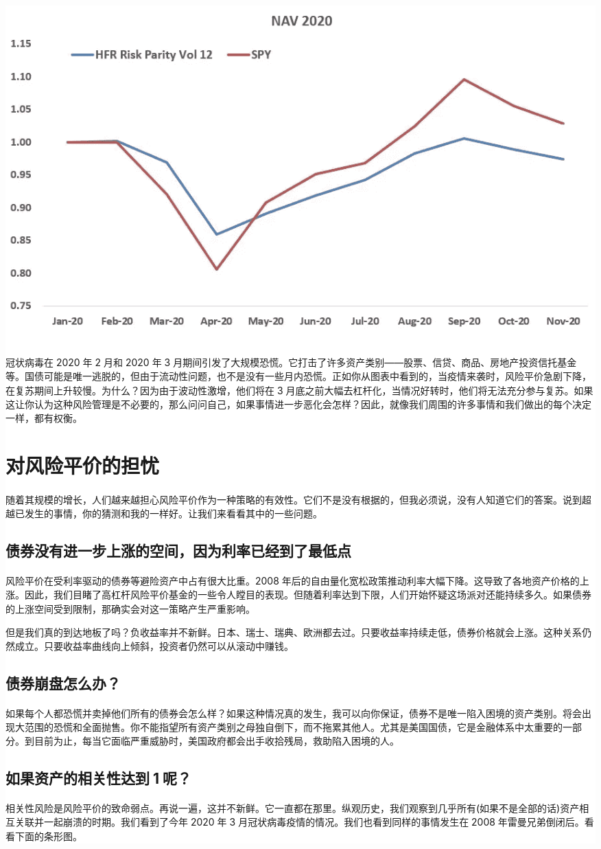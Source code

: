 ![](img/1b42df2cc44514f1a09922b00c88102f.png)

冠状病毒在 2020 年 2 月和 2020 年 3 月期间引发了大规模恐慌。它打击了许多资产类别——股票、信贷、商品、房地产投资信托基金等。国债可能是唯一逃脱的，但由于流动性问题，也不是没有一些月内恐慌。正如你从图表中看到的，当疫情来袭时，风险平价急剧下降，在复苏期间上升较慢。为什么？因为由于波动性激增，他们将在 3 月底之前大幅去杠杆化，当情况好转时，他们将无法充分参与复苏。如果这让你认为这种风险管理是不必要的，那么问问自己，如果事情进一步恶化会怎样？因此，就像我们周围的许多事情和我们做出的每个决定一样，都有权衡。

# 对风险平价的担忧

随着其规模的增长，人们越来越担心风险平价作为一种策略的有效性。它们不是没有根据的，但我必须说，没有人知道它们的答案。说到超越已发生的事情，你的猜测和我的一样好。让我们来看看其中的一些问题。

## 债券没有进一步上涨的空间，因为利率已经到了最低点

风险平价在受利率驱动的债券等避险资产中占有很大比重。2008 年后的自由量化宽松政策推动利率大幅下降。这导致了各地资产价格的上涨。因此，我们目睹了高杠杆风险平价基金的一些令人瞠目的表现。但随着利率达到下限，人们开始怀疑这场派对还能持续多久。如果债券的上涨空间受到限制，那确实会对这一策略产生严重影响。

但是我们真的到达地板了吗？负收益率并不新鲜。日本、瑞士、瑞典、欧洲都去过。只要收益率持续走低，债券价格就会上涨。这种关系仍然成立。只要收益率曲线向上倾斜，投资者仍然可以从滚动中赚钱。

## 债券崩盘怎么办？

如果每个人都恐慌并卖掉他们所有的债券会怎么样？如果这种情况真的发生，我可以向你保证，债券不是唯一陷入困境的资产类别。将会出现大范围的恐慌和全面抛售。你不能指望所有资产类别之母独自倒下，而不拖累其他人。尤其是美国国债，它是金融体系中太重要的一部分。到目前为止，每当它面临严重威胁时，美国政府都会出手收拾残局，救助陷入困境的人。

## 如果资产的相关性达到 1 呢？

相关性风险是风险平价的致命弱点。再说一遍，这并不新鲜。它一直都在那里。纵观历史，我们观察到几乎所有(如果不是全部的话)资产相互关联并一起崩溃的时期。我们看到了今年 2020 年 3 月冠状病毒疫情的情况。我们也看到同样的事情发生在 2008 年雷曼兄弟倒闭后。看看下面的条形图。
